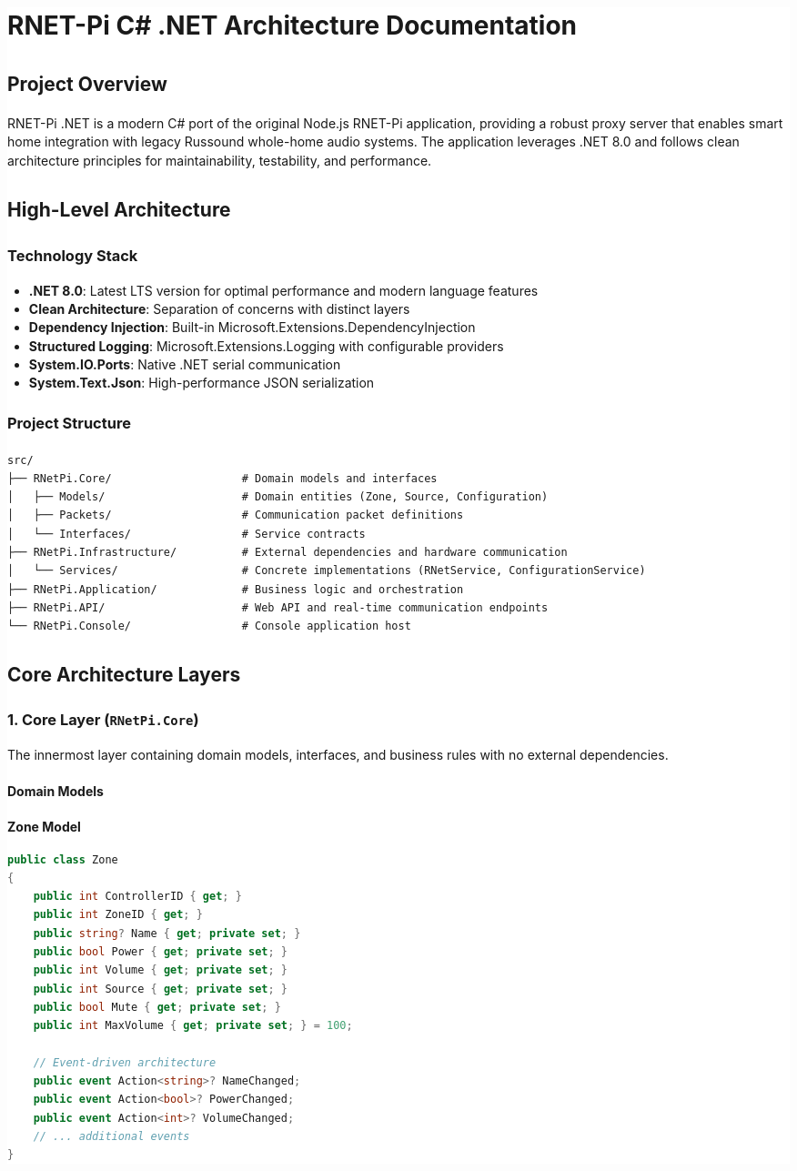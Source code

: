 # RNET-Pi C# .NET Architecture Documentation

## Project Overview

RNET-Pi .NET is a modern C# port of the original Node.js RNET-Pi application, providing a robust proxy server that enables smart home integration with legacy Russound whole-home audio systems. The application leverages .NET 8.0 and follows clean architecture principles for maintainability, testability, and performance.

## High-Level Architecture

### Technology Stack
- **.NET 8.0**: Latest LTS version for optimal performance and modern language features
- **Clean Architecture**: Separation of concerns with distinct layers
- **Dependency Injection**: Built-in Microsoft.Extensions.DependencyInjection
- **Structured Logging**: Microsoft.Extensions.Logging with configurable providers
- **System.IO.Ports**: Native .NET serial communication
- **System.Text.Json**: High-performance JSON serialization

### Project Structure

```
src/
├── RNetPi.Core/                    # Domain models and interfaces
│   ├── Models/                     # Domain entities (Zone, Source, Configuration)
│   ├── Packets/                    # Communication packet definitions
│   └── Interfaces/                 # Service contracts
├── RNetPi.Infrastructure/          # External dependencies and hardware communication
│   └── Services/                   # Concrete implementations (RNetService, ConfigurationService)
├── RNetPi.Application/             # Business logic and orchestration
├── RNetPi.API/                     # Web API and real-time communication endpoints
└── RNetPi.Console/                 # Console application host
```

## Core Architecture Layers

### 1. Core Layer (`RNetPi.Core`)

The innermost layer containing domain models, interfaces, and business rules with no external dependencies.

#### Domain Models

**Zone Model**
```csharp
public class Zone
{
    public int ControllerID { get; }
    public int ZoneID { get; }
    public string? Name { get; private set; }
    public bool Power { get; private set; }
    public int Volume { get; private set; }
    public int Source { get; private set; }
    public bool Mute { get; private set; }
    public int MaxVolume { get; private set; } = 100;
    
    // Event-driven architecture
    public event Action<string>? NameChanged;
    public event Action<bool>? PowerChanged;
    public event Action<int>? VolumeChanged;
    // ... additional events
}
```